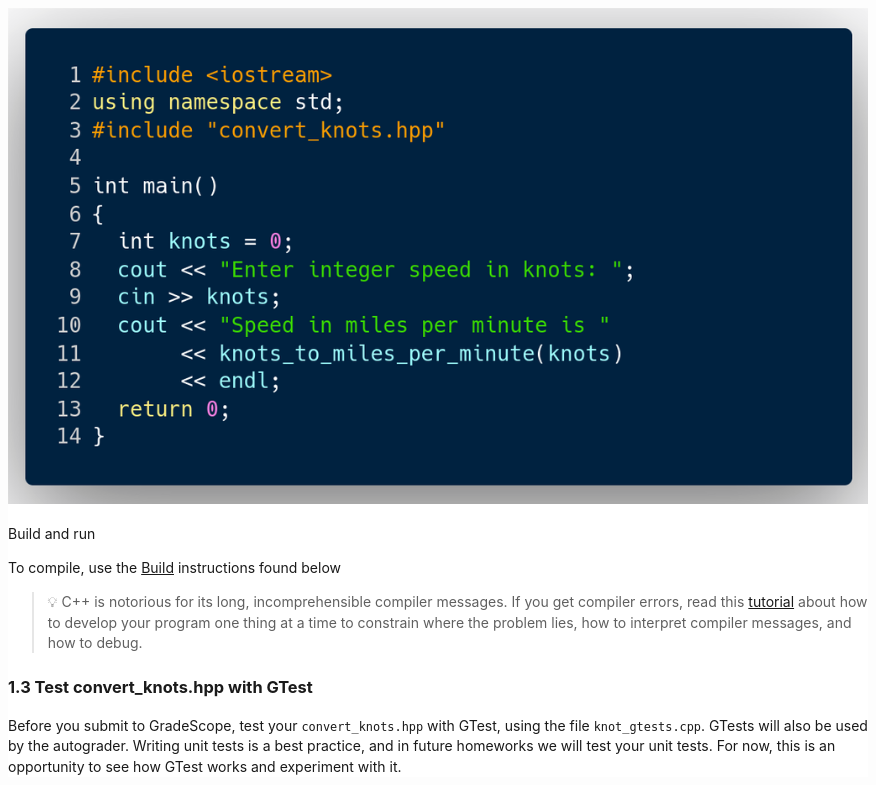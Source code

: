 ![Screenshot of convert_knots.cpp](/assets/1-2.png)

Build and run

To compile, use the [Build](#build-instructions) instructions found below

> 💡 C++ is notorious for its long, incomprehensible compiler messages. If you get compiler errors, read this [tutorial](https://www.learncpp.com/cpp-tutorial/developing-your-first-program/) about how to develop your program one thing at a time to constrain where the problem lies, how to interpret compiler messages, and how to debug.

### 1.3 Test convert_knots.hpp with GTest

Before you submit to GradeScope, test your `convert_knots.hpp` with GTest, using the file `knot_gtests.cpp`. GTests will also be used by the autograder. Writing unit tests is a best practice, and in future homeworks we will test your unit tests. For now, this is an opportunity to see how GTest works and experiment with it.
